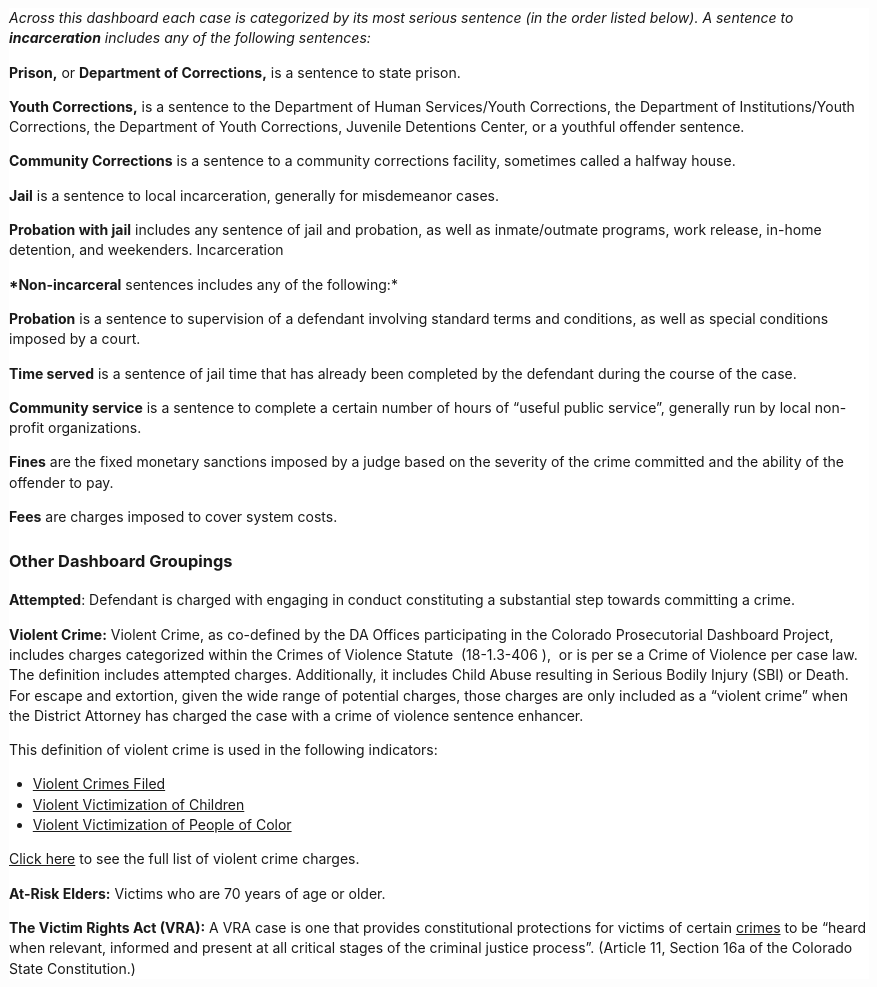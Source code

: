 *Across this dashboard each case is categorized by its most serious sentence (in the order listed below).* <a name="incarceration"></a> *A sentence to **incarceration** includes any of the following sentences:*

<a name="prison"></a>**Prison,** or **Department of Corrections,** is a sentence to state prison.

**Youth Corrections,** is a sentence to ​​the Department of Human Services/Youth Corrections, the Department of Institutions/Youth Corrections, the Department of Youth Corrections, Juvenile Detentions Center, or a youthful offender sentence.

<a name="communitycorrections"></a>**Community Corrections** is a sentence to a community corrections facility, sometimes called a halfway house. 

<a name="jail"></a>**Jail** is a sentence to local incarceration, generally for misdemeanor cases.

<a name="probationjail"></a>**Probation with jail** includes any sentence of jail and probation, as well as inmate/outmate programs, work release, in-home detention, and weekenders. Incarceration

**\*Non-incarceral** sentences includes any of the following:*

<a name="probation"></a>**Probation** is a sentence to supervision of a defendant involving standard terms and conditions, as well as special conditions imposed by a court. 

<a name="timeserved"></a>**Time served** is a sentence of jail time that has already been completed by the defendant during the course of the case. 

<a name="communityservice"></a>**Community service** is a sentence to complete a certain number of hours of “useful public service”, generally run by local non-profit organizations.

<a name="fines"></a>**Fines** are the fixed monetary sanctions imposed by a judge based on the severity of the crime committed and the ability of the offender to pay.

<a name="fees"></a>**Fees** are charges imposed to cover system costs.

### Other Dashboard Groupings

<a name="attempt"></a>**Attempted**: Defendant is charged with engaging in conduct constituting a substantial step towards committing a crime. 

<a name="violent"></a>**Violent Crime:** Violent Crime, as co-defined by the DA Offices participating in the Colorado Prosecutorial Dashboard Project, includes charges categorized within the Crimes of Violence Statute  (18-1.3-406 ),  or is per se a Crime of Violence per case law. The definition includes attempted charges. Additionally, it includes Child Abuse resulting in Serious Bodily Injury (SBI) or Death.  For escape and extortion, given the wide range of potential charges, those charges are only included as a “violent crime” when the District Attorney has charged the case with a crime of violence sentence enhancer.

This definition of violent crime is used in the following indicators:

* <a href="/filing_charging#violent crimes filed">Violent Crimes Filed</a>
* <a href="/serving_victims#violent victimization children">Violent Victimization of Children</a>
* <a href="/serving_victims#violent victimization POC">Violent Victimization of People of Color</a>

[Click here](https://docs.google.com/spreadsheets/d/11_TzCiDUNfakTb4oSMq6eafznoyC8tQQ/edit?usp=sharing&ouid=117543483504293302794&rtpof=true&sd=true) to see the full list of violent crime charges. 

<a name="at-risk"></a>**At-Risk Elders:** Victims who are 70 years of age or older.

<a name="vra"></a>**The Victim Rights Act (VRA):**  A VRA case is one that provides constitutional protections for victims of certain [crimes](https://drive.google.com/file/d/1RkUI1Oh3Mzu_na-LeQWpnOrGkRt4XYfn/view?usp=sharing) to be “heard when relevant, informed and present at all critical stages of the criminal justice process”. (Article 11, Section 16a of the Colorado State Constitution.)
